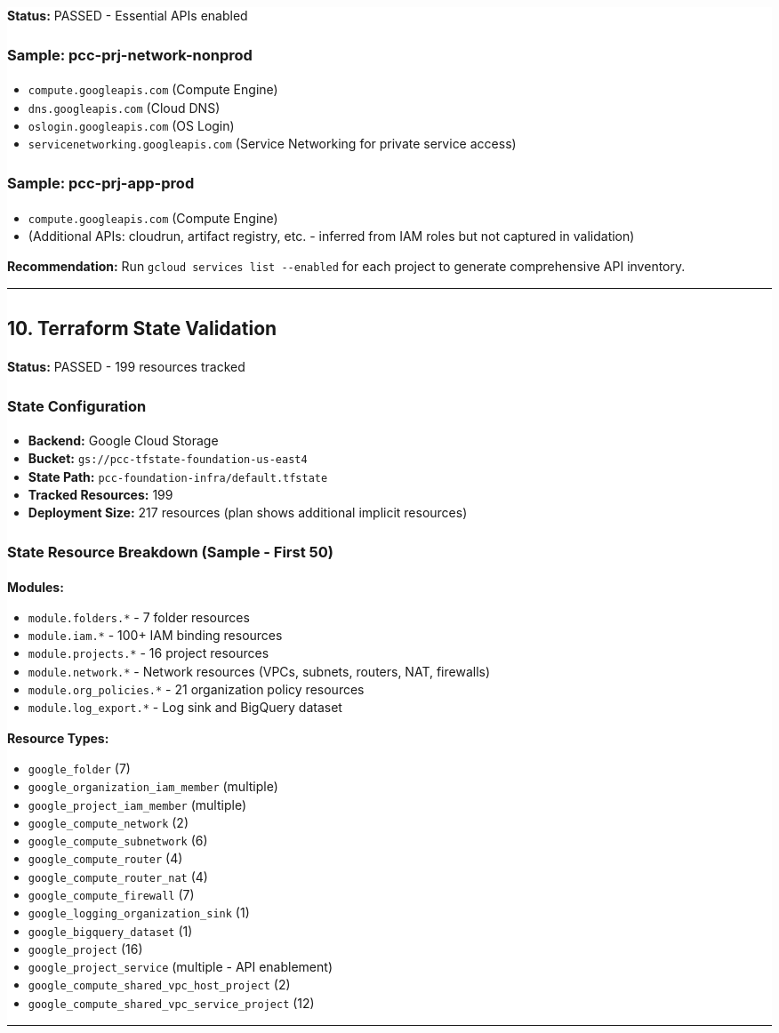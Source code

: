 **Status:** PASSED - Essential APIs enabled

### Sample: pcc-prj-network-nonprod

- `compute.googleapis.com` (Compute Engine)
- `dns.googleapis.com` (Cloud DNS)
- `oslogin.googleapis.com` (OS Login)
- `servicenetworking.googleapis.com` (Service Networking for private service access)

### Sample: pcc-prj-app-prod

- `compute.googleapis.com` (Compute Engine)
- (Additional APIs: cloudrun, artifact registry, etc. - inferred from IAM roles but not captured in validation)

**Recommendation:** Run `gcloud services list --enabled` for each project to generate comprehensive API inventory.

---

## 10. Terraform State Validation

**Status:** PASSED - 199 resources tracked

### State Configuration

- **Backend:** Google Cloud Storage
- **Bucket:** `gs://pcc-tfstate-foundation-us-east4`
- **State Path:** `pcc-foundation-infra/default.tfstate`
- **Tracked Resources:** 199
- **Deployment Size:** 217 resources (plan shows additional implicit resources)

### State Resource Breakdown (Sample - First 50)

**Modules:**
- `module.folders.*` - 7 folder resources
- `module.iam.*` - 100+ IAM binding resources
- `module.projects.*` - 16 project resources
- `module.network.*` - Network resources (VPCs, subnets, routers, NAT, firewalls)
- `module.org_policies.*` - 21 organization policy resources
- `module.log_export.*` - Log sink and BigQuery dataset

**Resource Types:**
- `google_folder` (7)
- `google_organization_iam_member` (multiple)
- `google_project_iam_member` (multiple)
- `google_compute_network` (2)
- `google_compute_subnetwork` (6)
- `google_compute_router` (4)
- `google_compute_router_nat` (4)
- `google_compute_firewall` (7)
- `google_logging_organization_sink` (1)
- `google_bigquery_dataset` (1)
- `google_project` (16)
- `google_project_service` (multiple - API enablement)
- `google_compute_shared_vpc_host_project` (2)
- `google_compute_shared_vpc_service_project` (12)

---